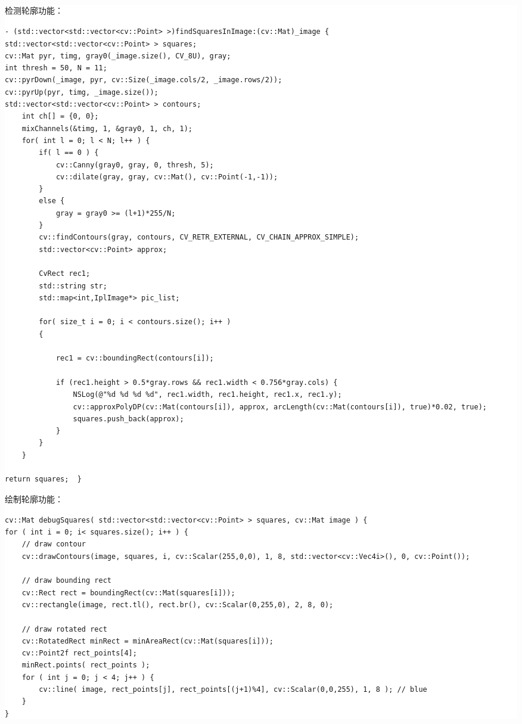 检测轮廓功能：

```
- (std::vector<std::vector<cv::Point> >)findSquaresInImage:(cv::Mat)_image {
std::vector<std::vector<cv::Point> > squares;
cv::Mat pyr, timg, gray0(_image.size(), CV_8U), gray;
int thresh = 50, N = 11;
cv::pyrDown(_image, pyr, cv::Size(_image.cols/2, _image.rows/2));
cv::pyrUp(pyr, timg, _image.size());
std::vector<std::vector<cv::Point> > contours;
    int ch[] = {0, 0};
    mixChannels(&timg, 1, &gray0, 1, ch, 1);
    for( int l = 0; l < N; l++ ) {
        if( l == 0 ) {
            cv::Canny(gray0, gray, 0, thresh, 5);
            cv::dilate(gray, gray, cv::Mat(), cv::Point(-1,-1));
        }
        else {
            gray = gray0 >= (l+1)*255/N;
        }
        cv::findContours(gray, contours, CV_RETR_EXTERNAL, CV_CHAIN_APPROX_SIMPLE);
        std::vector<cv::Point> approx;

        CvRect rec1;
        std::string str;
        std::map<int,IplImage*> pic_list;

        for( size_t i = 0; i < contours.size(); i++ )
        {

            rec1 = cv::boundingRect(contours[i]);

            if (rec1.height > 0.5*gray.rows && rec1.width < 0.756*gray.cols) {
                NSLog(@"%d %d %d %d", rec1.width, rec1.height, rec1.x, rec1.y);
                cv::approxPolyDP(cv::Mat(contours[i]), approx, arcLength(cv::Mat(contours[i]), true)*0.02, true);
                squares.push_back(approx);
            }
        }
    }

return squares;  } 
```

绘制轮廓功能：

```
cv::Mat debugSquares( std::vector<std::vector<cv::Point> > squares, cv::Mat image ) {
for ( int i = 0; i< squares.size(); i++ ) {
    // draw contour
    cv::drawContours(image, squares, i, cv::Scalar(255,0,0), 1, 8, std::vector<cv::Vec4i>(), 0, cv::Point());

    // draw bounding rect
    cv::Rect rect = boundingRect(cv::Mat(squares[i]));
    cv::rectangle(image, rect.tl(), rect.br(), cv::Scalar(0,255,0), 2, 8, 0);

    // draw rotated rect
    cv::RotatedRect minRect = minAreaRect(cv::Mat(squares[i]));
    cv::Point2f rect_points[4];
    minRect.points( rect_points );
    for ( int j = 0; j < 4; j++ ) {
        cv::line( image, rect_points[j], rect_points[(j+1)%4], cv::Scalar(0,0,255), 1, 8 ); // blue
    }
}
```